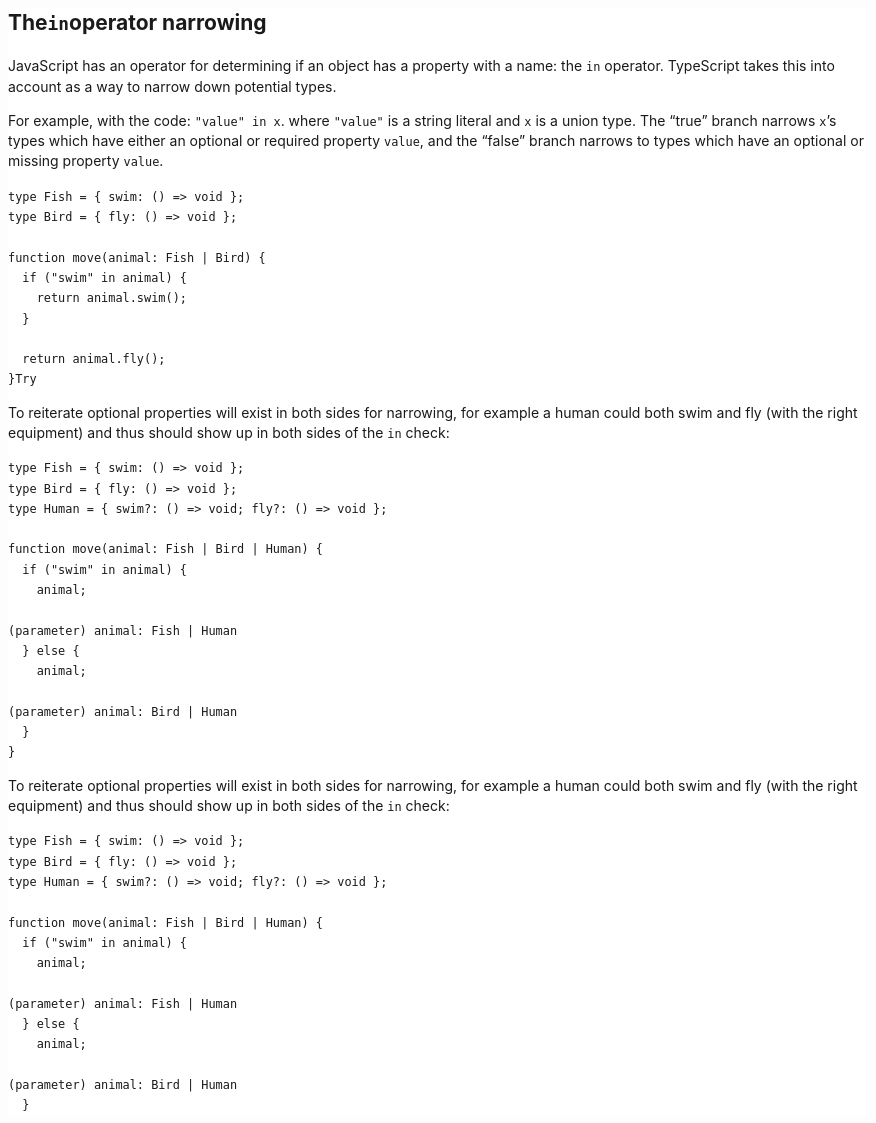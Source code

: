 ```react
```



## The`in`operator narrowing

JavaScript has an operator for determining if an object has a property with a name: the `in` operator. TypeScript takes this into account as a way to narrow down potential types.

For example, with the code: `"value" in x`. where `"value"` is a string literal and `x` is a union type. The “true” branch narrows `x`’s types which have either an optional or required property `value`, and the “false” branch narrows to types which have an optional or missing property `value`.

```react
type Fish = { swim: () => void };
type Bird = { fly: () => void };
 
function move(animal: Fish | Bird) {
  if ("swim" in animal) {
    return animal.swim();
  }
 
  return animal.fly();
}Try
```

To reiterate optional properties will exist in both sides for narrowing, for example a human could both swim and fly (with the right equipment) and thus should show up in both sides of the `in` check:

```react
type Fish = { swim: () => void };
type Bird = { fly: () => void };
type Human = { swim?: () => void; fly?: () => void };
 
function move(animal: Fish | Bird | Human) {
  if ("swim" in animal) {
    animal;
      
(parameter) animal: Fish | Human
  } else {
    animal;
      
(parameter) animal: Bird | Human
  }
}
```

To reiterate optional properties will exist in both sides for narrowing, for example a human could both swim and fly (with the right equipment) and thus should show up in both sides of the `in` check:

```react
type Fish = { swim: () => void };
type Bird = { fly: () => void };
type Human = { swim?: () => void; fly?: () => void };
 
function move(animal: Fish | Bird | Human) {
  if ("swim" in animal) {
    animal;
      
(parameter) animal: Fish | Human
  } else {
    animal;
      
(parameter) animal: Bird | Human
  }
```